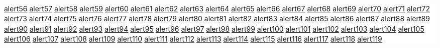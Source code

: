 <a href="#gdcalert56">alert56</a>
<a href="#gdcalert57">alert57</a>
<a href="#gdcalert58">alert58</a>
<a href="#gdcalert59">alert59</a>
<a href="#gdcalert60">alert60</a>
<a href="#gdcalert61">alert61</a>
<a href="#gdcalert62">alert62</a>
<a href="#gdcalert63">alert63</a>
<a href="#gdcalert64">alert64</a>
<a href="#gdcalert65">alert65</a>
<a href="#gdcalert66">alert66</a>
<a href="#gdcalert67">alert67</a>
<a href="#gdcalert68">alert68</a>
<a href="#gdcalert69">alert69</a>
<a href="#gdcalert70">alert70</a>
<a href="#gdcalert71">alert71</a>
<a href="#gdcalert72">alert72</a>
<a href="#gdcalert73">alert73</a>
<a href="#gdcalert74">alert74</a>
<a href="#gdcalert75">alert75</a>
<a href="#gdcalert76">alert76</a>
<a href="#gdcalert77">alert77</a>
<a href="#gdcalert78">alert78</a>
<a href="#gdcalert79">alert79</a>
<a href="#gdcalert80">alert80</a>
<a href="#gdcalert81">alert81</a>
<a href="#gdcalert82">alert82</a>
<a href="#gdcalert83">alert83</a>
<a href="#gdcalert84">alert84</a>
<a href="#gdcalert85">alert85</a>
<a href="#gdcalert86">alert86</a>
<a href="#gdcalert87">alert87</a>
<a href="#gdcalert88">alert88</a>
<a href="#gdcalert89">alert89</a>
<a href="#gdcalert90">alert90</a>
<a href="#gdcalert91">alert91</a>
<a href="#gdcalert92">alert92</a>
<a href="#gdcalert93">alert93</a>
<a href="#gdcalert94">alert94</a>
<a href="#gdcalert95">alert95</a>
<a href="#gdcalert96">alert96</a>
<a href="#gdcalert97">alert97</a>
<a href="#gdcalert98">alert98</a>
<a href="#gdcalert99">alert99</a>
<a href="#gdcalert100">alert100</a>
<a href="#gdcalert101">alert101</a>
<a href="#gdcalert102">alert102</a>
<a href="#gdcalert103">alert103</a>
<a href="#gdcalert104">alert104</a>
<a href="#gdcalert105">alert105</a>
<a href="#gdcalert106">alert106</a>
<a href="#gdcalert107">alert107</a>
<a href="#gdcalert108">alert108</a>
<a href="#gdcalert109">alert109</a>
<a href="#gdcalert110">alert110</a>
<a href="#gdcalert111">alert111</a>
<a href="#gdcalert112">alert112</a>
<a href="#gdcalert113">alert113</a>
<a href="#gdcalert114">alert114</a>
<a href="#gdcalert115">alert115</a>
<a href="#gdcalert116">alert116</a>
<a href="#gdcalert117">alert117</a>
<a href="#gdcalert118">alert118</a>
<a href="#gdcalert119">alert119</a>